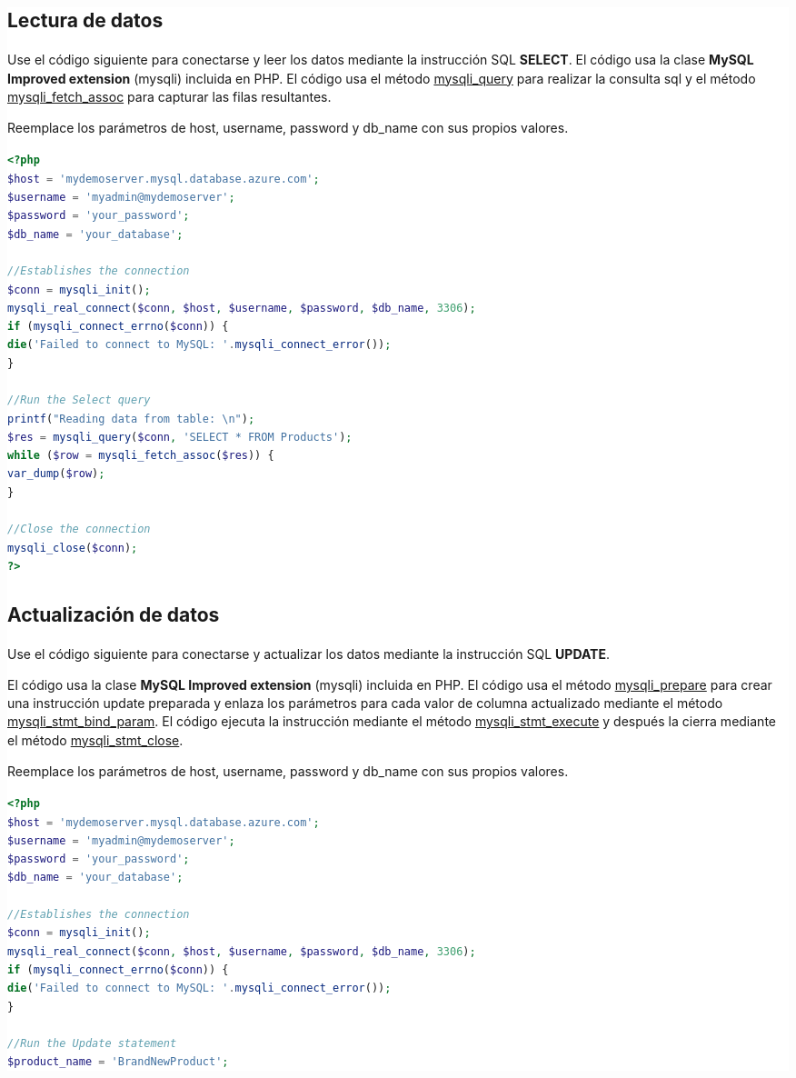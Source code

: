 ## <a name="read-data"></a>Lectura de datos
Use el código siguiente para conectarse y leer los datos mediante la instrucción SQL **SELECT**.  El código usa la clase **MySQL Improved extension** (mysqli) incluida en PHP. El código usa el método [mysqli_query](https://secure.php.net/manual/mysqli.query.php) para realizar la consulta sql y el método [mysqli_fetch_assoc](https://secure.php.net/manual/mysqli-result.fetch-assoc.php) para capturar las filas resultantes.

Reemplace los parámetros de host, username, password y db_name con sus propios valores. 

```php
<?php
$host = 'mydemoserver.mysql.database.azure.com';
$username = 'myadmin@mydemoserver';
$password = 'your_password';
$db_name = 'your_database';

//Establishes the connection
$conn = mysqli_init();
mysqli_real_connect($conn, $host, $username, $password, $db_name, 3306);
if (mysqli_connect_errno($conn)) {
die('Failed to connect to MySQL: '.mysqli_connect_error());
}

//Run the Select query
printf("Reading data from table: \n");
$res = mysqli_query($conn, 'SELECT * FROM Products');
while ($row = mysqli_fetch_assoc($res)) {
var_dump($row);
}

//Close the connection
mysqli_close($conn);
?>
```

## <a name="update-data"></a>Actualización de datos
Use el código siguiente para conectarse y actualizar los datos mediante la instrucción SQL **UPDATE**.

El código usa la clase **MySQL Improved extension** (mysqli) incluida en PHP. El código usa el método [mysqli_prepare](https://secure.php.net/manual/mysqli.prepare.php) para crear una instrucción update preparada y enlaza los parámetros para cada valor de columna actualizado mediante el método [mysqli_stmt_bind_param](https://secure.php.net/manual/mysqli-stmt.bind-param.php). El código ejecuta la instrucción mediante el método [mysqli_stmt_execute](https://secure.php.net/manual/mysqli-stmt.execute.php) y después la cierra mediante el método [mysqli_stmt_close](https://secure.php.net/manual/mysqli-stmt.close.php).

Reemplace los parámetros de host, username, password y db_name con sus propios valores. 

```php
<?php
$host = 'mydemoserver.mysql.database.azure.com';
$username = 'myadmin@mydemoserver';
$password = 'your_password';
$db_name = 'your_database';

//Establishes the connection
$conn = mysqli_init();
mysqli_real_connect($conn, $host, $username, $password, $db_name, 3306);
if (mysqli_connect_errno($conn)) {
die('Failed to connect to MySQL: '.mysqli_connect_error());
}

//Run the Update statement
$product_name = 'BrandNewProduct';
```